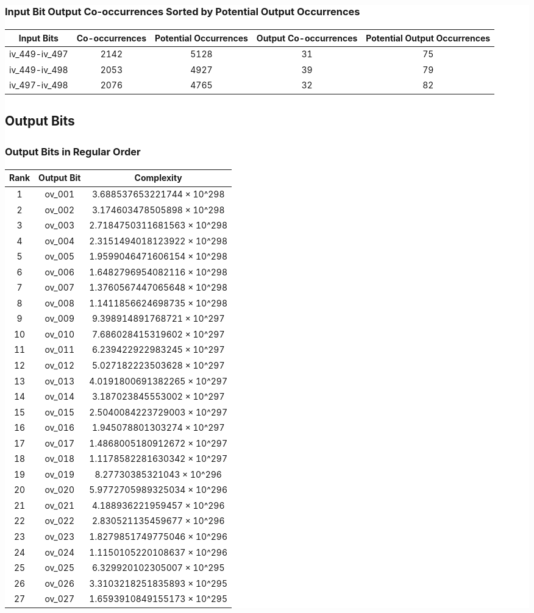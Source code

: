 ### Input Bit Output Co-occurrences Sorted by Potential Output Occurrences

| Input Bits | Co-occurrences | Potential Occurrences | Output Co-occurrences | Potential Output Occurrences |
|:----------:|:--------------:|:---------------------:|:---------------------:|:----------------------------:|
| iv_449-iv_497 | 2142 | 5128 | 31 | 75 |
| iv_449-iv_498 | 2053 | 4927 | 39 | 79 |
| iv_497-iv_498 | 2076 | 4765 | 32 | 82 |

## Output Bits

### Output Bits in Regular Order

| Rank | Output Bit | Complexity |
|:----:|:----------:|:----------:|
| 1 | ov_001 | 3.688537653221744 × 10^298 |
| 2 | ov_002 | 3.174603478505898 × 10^298 |
| 3 | ov_003 | 2.7184750311681563 × 10^298 |
| 4 | ov_004 | 2.3151494018123922 × 10^298 |
| 5 | ov_005 | 1.9599046471606154 × 10^298 |
| 6 | ov_006 | 1.6482796954082116 × 10^298 |
| 7 | ov_007 | 1.3760567447065648 × 10^298 |
| 8 | ov_008 | 1.1411856624698735 × 10^298 |
| 9 | ov_009 | 9.398914891768721 × 10^297 |
| 10 | ov_010 | 7.686028415319602 × 10^297 |
| 11 | ov_011 | 6.239422922983245 × 10^297 |
| 12 | ov_012 | 5.027182223503628 × 10^297 |
| 13 | ov_013 | 4.0191800691382265 × 10^297 |
| 14 | ov_014 | 3.187023845553002 × 10^297 |
| 15 | ov_015 | 2.5040084223729003 × 10^297 |
| 16 | ov_016 | 1.945078801303274 × 10^297 |
| 17 | ov_017 | 1.4868005180912672 × 10^297 |
| 18 | ov_018 | 1.1178582281630342 × 10^297 |
| 19 | ov_019 | 8.27730385321043 × 10^296 |
| 20 | ov_020 | 5.9772705989325034 × 10^296 |
| 21 | ov_021 | 4.188936221959457 × 10^296 |
| 22 | ov_022 | 2.830521135459677 × 10^296 |
| 23 | ov_023 | 1.8279851749775046 × 10^296 |
| 24 | ov_024 | 1.1150105220108637 × 10^296 |
| 25 | ov_025 | 6.329920102305007 × 10^295 |
| 26 | ov_026 | 3.3103218251835893 × 10^295 |
| 27 | ov_027 | 1.6593910849155173 × 10^295 |